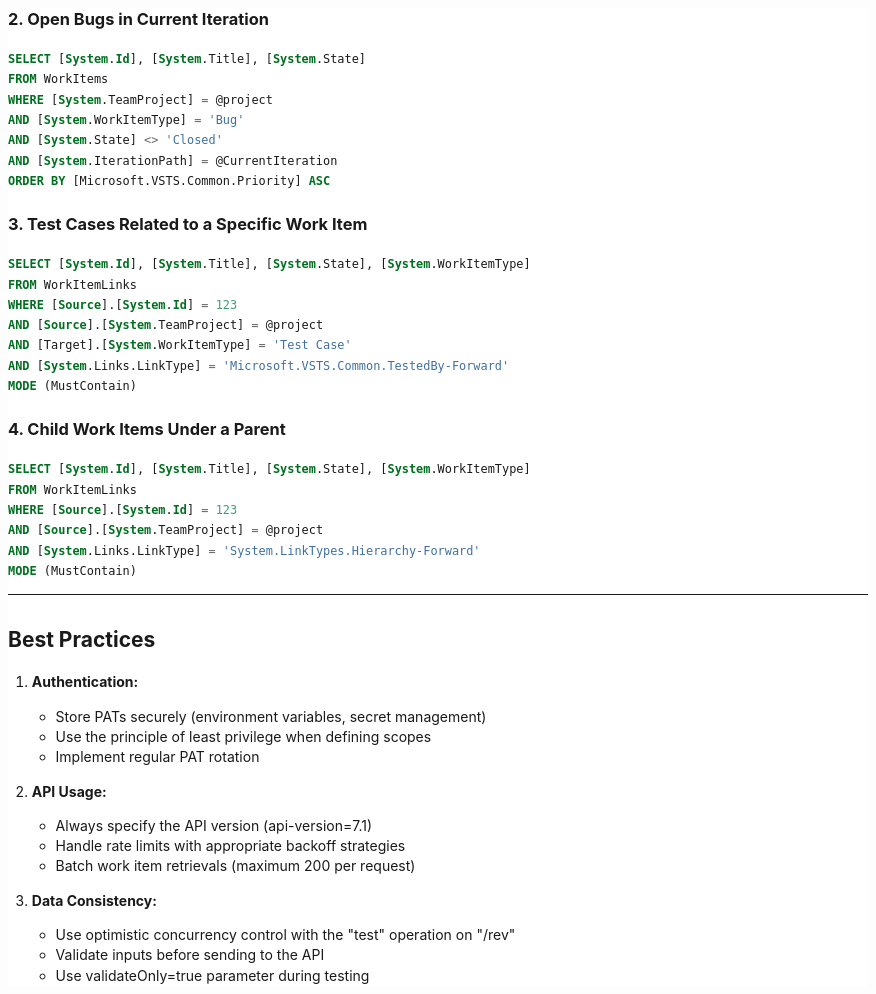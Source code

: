 ### 2. Open Bugs in Current Iteration

```sql
SELECT [System.Id], [System.Title], [System.State]
FROM WorkItems
WHERE [System.TeamProject] = @project
AND [System.WorkItemType] = 'Bug'
AND [System.State] <> 'Closed'
AND [System.IterationPath] = @CurrentIteration
ORDER BY [Microsoft.VSTS.Common.Priority] ASC
```

### 3. Test Cases Related to a Specific Work Item

```sql
SELECT [System.Id], [System.Title], [System.State], [System.WorkItemType]
FROM WorkItemLinks
WHERE [Source].[System.Id] = 123
AND [Source].[System.TeamProject] = @project
AND [Target].[System.WorkItemType] = 'Test Case'
AND [System.Links.LinkType] = 'Microsoft.VSTS.Common.TestedBy-Forward'
MODE (MustContain)
```

### 4. Child Work Items Under a Parent

```sql
SELECT [System.Id], [System.Title], [System.State], [System.WorkItemType]
FROM WorkItemLinks
WHERE [Source].[System.Id] = 123
AND [Source].[System.TeamProject] = @project
AND [System.Links.LinkType] = 'System.LinkTypes.Hierarchy-Forward'
MODE (MustContain)
```

---

## Best Practices

1. **Authentication:**
   - Store PATs securely (environment variables, secret management)
   - Use the principle of least privilege when defining scopes
   - Implement regular PAT rotation

2. **API Usage:**
   - Always specify the API version (api-version=7.1)
   - Handle rate limits with appropriate backoff strategies
   - Batch work item retrievals (maximum 200 per request)

3. **Data Consistency:**
   - Use optimistic concurrency control with the "test" operation on "/rev"
   - Validate inputs before sending to the API
   - Use validateOnly=true parameter during testing

